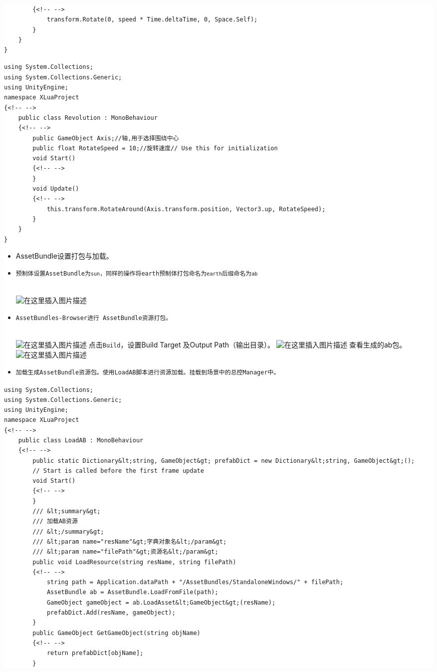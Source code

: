 ```
        {<!-- -->
            transform.Rotate(0, speed * Time.deltaTime, 0, Space.Self);
        }
    }
}

```

```
using System.Collections;
using System.Collections.Generic;
using UnityEngine;
namespace XLuaProject
{<!-- -->
    public class Revolution : MonoBehaviour
    {<!-- -->
        public GameObject Axis;//轴,用于选择围绕中心
        public float RotateSpeed = 10;//旋转速度// Use this for initialization
        void Start()
        {<!-- -->
        }
        void Update()
        {<!-- -->
            this.transform.RotateAround(Axis.transform.position, Vector3.up, RotateSpeed);
        }
    }
}

```
- AssetBundle设置打包与加载。<li> <pre><code>预制体设置AssetBundle为`sun`，同样的操作将earth预制体打包命名为`earth`后缀命名为`ab`  
</code></pre> <img src="https://img-blog.csdnimg.cn/20201231120616499.png?x-oss-process=image/watermark,type_ZmFuZ3poZW5naGVpdGk,shadow_10,text_aHR0cHM6Ly9ibG9nLmNzZG4ubmV0L3l4bDIxOQ==,size_16,color_FFFFFF,t_70" alt="在这里插入图片描述"></li><li> <pre><code>AssetBundles-Browser进行 AssetBundle资源打包。  
</code></pre> <img src="https://img-blog.csdnimg.cn/20201231143332898.png?x-oss-process=image/watermark,type_ZmFuZ3poZW5naGVpdGk,shadow_10,text_aHR0cHM6Ly9ibG9nLmNzZG4ubmV0L3l4bDIxOQ==,size_16,color_FFFFFF,t_70" alt="在这里插入图片描述"> 点击`Build`，设置Build Target 及Output Path（输出目录）。 <img src="https://img-blog.csdnimg.cn/20201231143353810.png?x-oss-process=image/watermark,type_ZmFuZ3poZW5naGVpdGk,shadow_10,text_aHR0cHM6Ly9ibG9nLmNzZG4ubmV0L3l4bDIxOQ==,size_16,color_FFFFFF,t_70" alt="在这里插入图片描述"> 查看生成的ab包。 <img src="https://img-blog.csdnimg.cn/20201231143523505.png?x-oss-process=image/watermark,type_ZmFuZ3poZW5naGVpdGk,shadow_10,text_aHR0cHM6Ly9ibG9nLmNzZG4ubmV0L3l4bDIxOQ==,size_16,color_FFFFFF,t_70" alt="在这里插入图片描述"></li><li> <pre><code>加载生成AssetBundle资源包。使用LoadAB脚本进行资源加载。挂载到场景中的总控Manager中。
</code></pre> </li>
```
using System.Collections;
using System.Collections.Generic;
using UnityEngine;
namespace XLuaProject
{<!-- -->
    public class LoadAB : MonoBehaviour
    {<!-- -->
        public static Dictionary&lt;string, GameObject&gt; prefabDict = new Dictionary&lt;string, GameObject&gt;();
        // Start is called before the first frame update
        void Start()
        {<!-- -->
        }
        /// &lt;summary&gt;
        /// 加载AB资源
        /// &lt;/summary&gt;
        /// &lt;param name="resName"&gt;字典对象名&lt;/param&gt;
        /// &lt;param name="filePath"&gt;资源名&lt;/param&gt;
        public void LoadResource(string resName, string filePath)
        {<!-- -->
            string path = Application.dataPath + "/AssetBundles/StandaloneWindows/" + filePath;
            AssetBundle ab = AssetBundle.LoadFromFile(path);
            GameObject gameObject = ab.LoadAsset&lt;GameObject&gt;(resName);
            prefabDict.Add(resName, gameObject);
        }
        public GameObject GetGameObject(string objName)
        {<!-- -->
            return prefabDict[objName];
        }
```